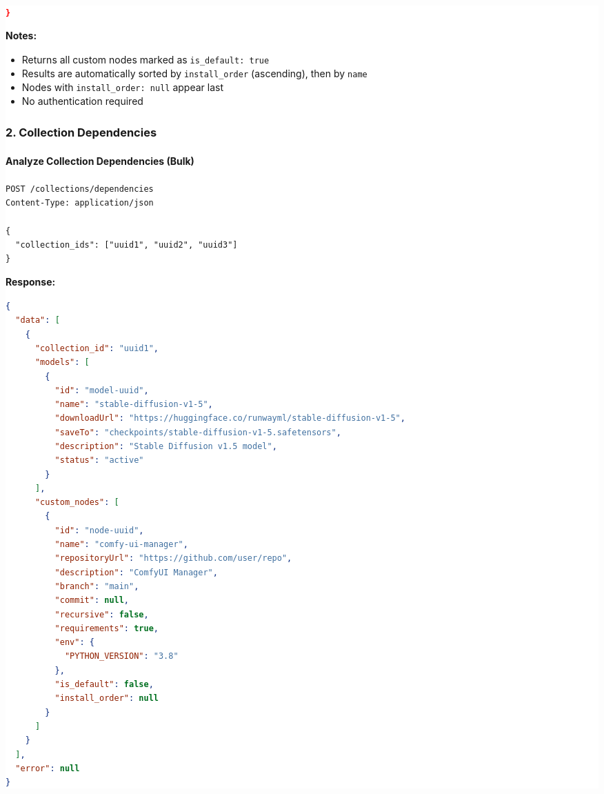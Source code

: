 ```json
}
```

**Notes:**
- Returns all custom nodes marked as `is_default: true`
- Results are automatically sorted by `install_order` (ascending), then by `name`
- Nodes with `install_order: null` appear last
- No authentication required

### 2. Collection Dependencies

#### Analyze Collection Dependencies (Bulk)
```http
POST /collections/dependencies
Content-Type: application/json

{
  "collection_ids": ["uuid1", "uuid2", "uuid3"]
}
```

**Response:**
```json
{
  "data": [
    {
      "collection_id": "uuid1",
      "models": [
        {
          "id": "model-uuid",
          "name": "stable-diffusion-v1-5",
          "downloadUrl": "https://huggingface.co/runwayml/stable-diffusion-v1-5",
          "saveTo": "checkpoints/stable-diffusion-v1-5.safetensors",
          "description": "Stable Diffusion v1.5 model",
          "status": "active"
        }
      ],
      "custom_nodes": [
        {
          "id": "node-uuid", 
          "name": "comfy-ui-manager",
          "repositoryUrl": "https://github.com/user/repo",
          "description": "ComfyUI Manager",
          "branch": "main",
          "commit": null,
          "recursive": false,
          "requirements": true,
          "env": {
            "PYTHON_VERSION": "3.8"
          },
          "is_default": false,
          "install_order": null
        }
      ]
    }
  ],
  "error": null
}
```
